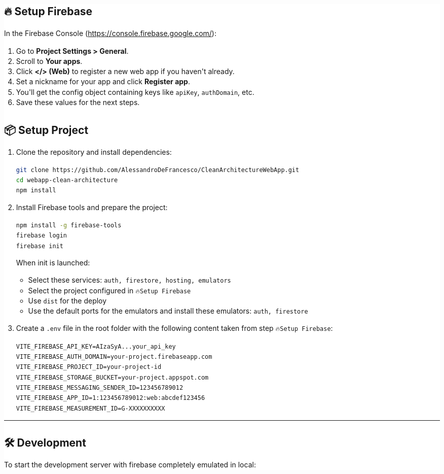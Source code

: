 
## 🔥 Setup Firebase

In the Firebase Console (https://console.firebase.google.com/):

1. Go to **Project Settings > General**.
2. Scroll to **Your apps**.
3. Click **\</> (Web)** to register a new web app if you haven't already.
4. Set a nickname for your app and click **Register app**.
5. You'll get the config object containing keys like `apiKey`, `authDomain`, etc.
6. Save these values for the next steps.

## 📦 Setup Project

1. Clone the repository and install dependencies:

    ```bash
    git clone https://github.com/AlessandroDeFrancesco/CleanArchitectureWebApp.git
    cd webapp-clean-architecture
    npm install
    ````

2. Install Firebase tools and prepare the project:

    ```bash
    npm install -g firebase-tools
    firebase login
    firebase init
    ```
    When init is launched:
    - Select these services: `auth, firestore, hosting, emulators`
    - Select the project configured in `🔥Setup Firebase`
    - Use `dist` for the deploy
    - Use the default ports for the emulators and install these emulators: `auth, firestore`

3. Create a `.env` file in the root folder with the following content taken from step `🔥Setup Firebase`:

    ```
    VITE_FIREBASE_API_KEY=AIzaSyA...your_api_key
    VITE_FIREBASE_AUTH_DOMAIN=your-project.firebaseapp.com
    VITE_FIREBASE_PROJECT_ID=your-project-id
    VITE_FIREBASE_STORAGE_BUCKET=your-project.appspot.com
    VITE_FIREBASE_MESSAGING_SENDER_ID=123456789012
    VITE_FIREBASE_APP_ID=1:123456789012:web:abcdef123456
    VITE_FIREBASE_MEASUREMENT_ID=G-XXXXXXXXXX
    ```

---

## 🛠️ Development

To start the development server with firebase completely emulated in local:
